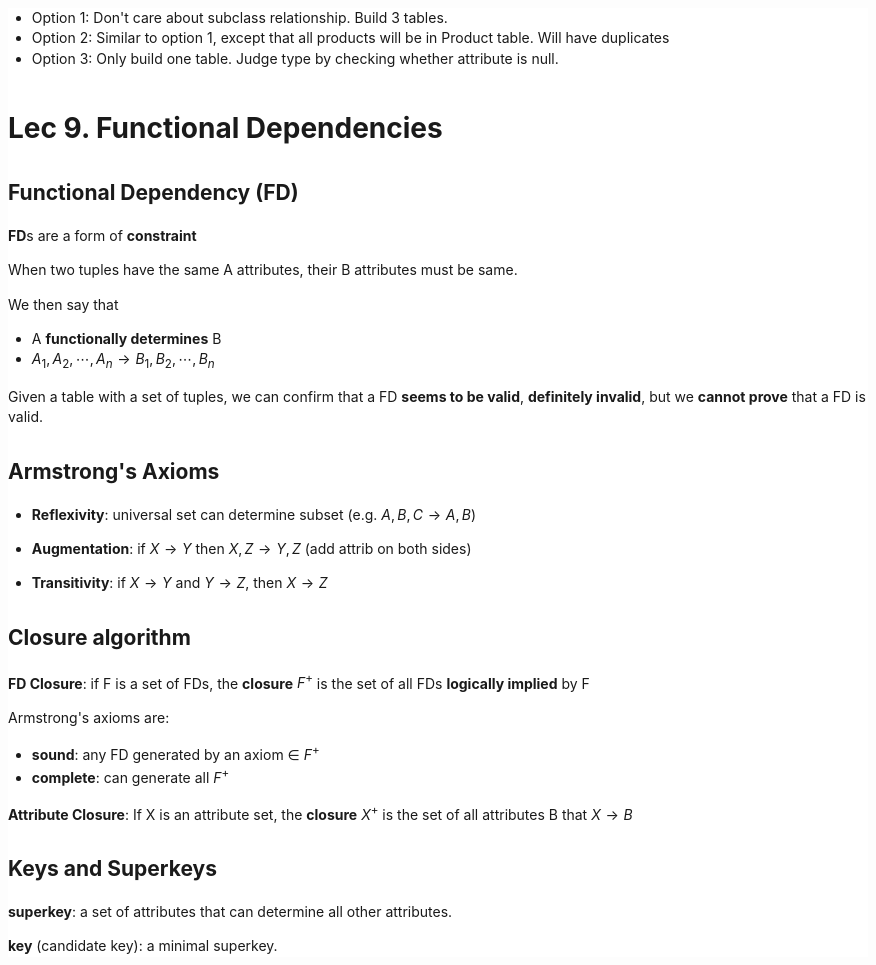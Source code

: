 - Option 1: Don't care about subclass relationship. Build 3 tables.
- Option 2: Similar to option 1, except that all products will be in Product table. Will have duplicates
- Option 3: Only build one table. Judge type by checking whether attribute is null.





# Lec 9. Functional Dependencies

## Functional Dependency (FD)

**FD**s are a form of **constraint**

When two tuples have the same A attributes, their B attributes must be same.

We then say that

- A **functionally determines** B
- $A_1, A_2, \cdots, A_n \rightarrow B_1, B_2, \cdots, B_n$



Given a table with a set of tuples, we can confirm that a FD **seems to be valid**, **definitely invalid**, but we **cannot prove** that a FD is valid.



## Armstrong's Axioms

- **Reflexivity**: universal set can determine subset (e.g. $A,B,C\rightarrow A,B$)

- **Augmentation**: if $X\rightarrow Y$ then $X,Z \rightarrow Y,Z$  (add attrib on both sides) 
- **Transitivity**:  if $X\rightarrow Y$ and $Y \rightarrow Z$, then $X\rightarrow Z$



## Closure algorithm

**FD Closure**: if F is a set of FDs, the **closure** $F^+$ is the set of all FDs **logically implied** by F

Armstrong's axioms are:

- **sound**: any FD generated by an axiom $\in$ $F^+$
- **complete**: can generate all $F^+$

**Attribute Closure**: If X is an attribute set, the **closure** $X^+$ is the set of all attributes B that $X\rightarrow B$



## Keys and Superkeys

**superkey**: a set of attributes that can determine all other attributes.

**key** (candidate key): a minimal superkey.
